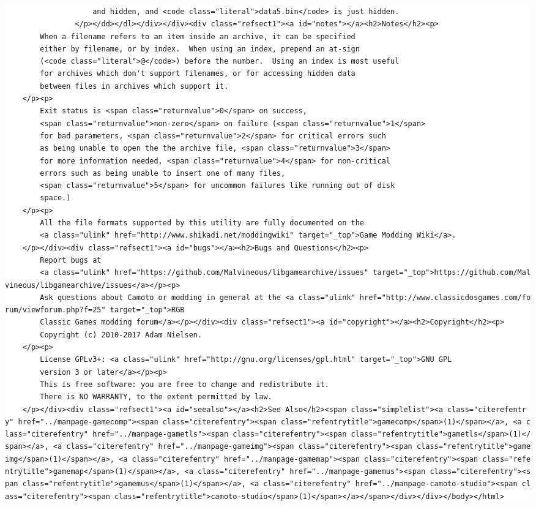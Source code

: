 						and hidden, and <code class="literal">data5.bin</code> is just hidden.
					</p></dd></dl></div></div><div class="refsect1"><a id="notes"></a><h2>Notes</h2><p>
			When a filename refers to an item inside an archive, it can be specified
			either by filename, or by index.  When using an index, prepend an at-sign
			(<code class="literal">@</code>) before the number.  Using an index is most useful
			for archives which don't support filenames, or for accessing hidden data
			between files in archives which support it.
		</p><p>
			Exit status is <span class="returnvalue">0</span> on success,
			<span class="returnvalue">non-zero</span> on failure (<span class="returnvalue">1</span>
			for bad parameters, <span class="returnvalue">2</span> for critical errors such
			as being unable to open the the archive file, <span class="returnvalue">3</span>
			for more information needed, <span class="returnvalue">4</span> for non-critical
			errors such as being unable to insert one of many files,
			<span class="returnvalue">5</span> for uncommon failures like running out of disk
			space.)
		</p><p>
			All the file formats supported by this utility are fully documented on the
			<a class="ulink" href="http://www.shikadi.net/moddingwiki" target="_top">Game Modding Wiki</a>.
		</p></div><div class="refsect1"><a id="bugs"></a><h2>Bugs and Questions</h2><p>
			Report bugs at
			<a class="ulink" href="https://github.com/Malvineous/libgamearchive/issues" target="_top">https://github.com/Malvineous/libgamearchive/issues</a></p><p>
			Ask questions about Camoto or modding in general at the <a class="ulink" href="http://www.classicdosgames.com/forum/viewforum.php?f=25" target="_top">RGB
			Classic Games modding forum</a></p></div><div class="refsect1"><a id="copyright"></a><h2>Copyright</h2><p>
			Copyright (c) 2010-2017 Adam Nielsen.
		</p><p>
			License GPLv3+: <a class="ulink" href="http://gnu.org/licenses/gpl.html" target="_top">GNU GPL
			version 3 or later</a></p><p>
			This is free software: you are free to change and redistribute it.
			There is NO WARRANTY, to the extent permitted by law.
		</p></div><div class="refsect1"><a id="seealso"></a><h2>See Also</h2><span class="simplelist"><a class="citerefentry" href="../manpage-gamecomp"><span class="citerefentry"><span class="refentrytitle">gamecomp</span>(1)</span></a>, <a class="citerefentry" href="../manpage-gametls"><span class="citerefentry"><span class="refentrytitle">gametls</span>(1)</span></a>, <a class="citerefentry" href="../manpage-gameimg"><span class="citerefentry"><span class="refentrytitle">gameimg</span>(1)</span></a>, <a class="citerefentry" href="../manpage-gamemap"><span class="citerefentry"><span class="refentrytitle">gamemap</span>(1)</span></a>, <a class="citerefentry" href="../manpage-gamemus"><span class="citerefentry"><span class="refentrytitle">gamemus</span>(1)</span></a>, <a class="citerefentry" href="../manpage-camoto-studio"><span class="citerefentry"><span class="refentrytitle">camoto-studio</span>(1)</span></a></span></div></div></body></html>
